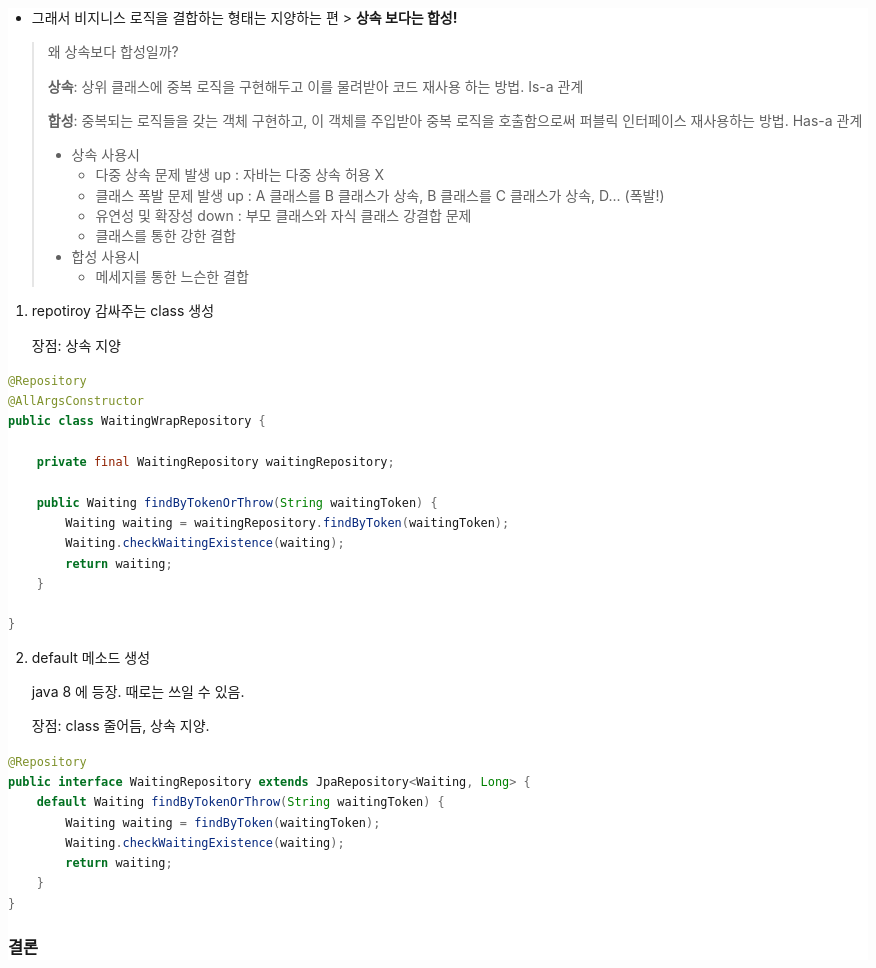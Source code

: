 * 그래서 비지니스 로직을 결합하는 형태는 지양하는 편 > **상속 보다는 합성!**

> 왜 상속보다 합성일까?
>
> **상속**: 상위 클래스에 중복 로직을 구현해두고 이를 물려받아 코드 재사용 하는 방법. Is-a 관계
>
> **합성**: 중복되는 로직들을 갖는 객체 구현하고, 이 객체를 주입받아 중복 로직을 호출함으로써 퍼블릭 인터페이스 재사용하는 방법. Has-a 관계
>
> - 상속 사용시 
>   - 다중 상속 문제 발생 up : 자바는 다중 상속 허용 X
>   - 클래스 폭발 문제 발생 up : A 클래스를 B 클래스가 상속, B 클래스를 C 클래스가 상속, D... (폭발!)
>   - 유연성 및 확장성 down : 부모 클래스와 자식 클래스 강결합 문제
>   - 클래스를 통한 강한 결합
> - 합성 사용시 
>   - 메세지를 통한 느슨한 결합

1. repotiroy 감싸주는 class 생성

   장점: 상속 지양

```java
@Repository
@AllArgsConstructor
public class WaitingWrapRepository {

    private final WaitingRepository waitingRepository;

    public Waiting findByTokenOrThrow(String waitingToken) {
        Waiting waiting = waitingRepository.findByToken(waitingToken);
        Waiting.checkWaitingExistence(waiting);
        return waiting;
    }

}
```

2. default 메소드 생성

   java 8 에 등장. 때로는 쓰일 수 있음.

   장점: class 줄어듬, 상속 지양.

```java
@Repository
public interface WaitingRepository extends JpaRepository<Waiting, Long> {
    default Waiting findByTokenOrThrow(String waitingToken) {
        Waiting waiting = findByToken(waitingToken);
        Waiting.checkWaitingExistence(waiting);
        return waiting;
    }
}
```



### 결론
